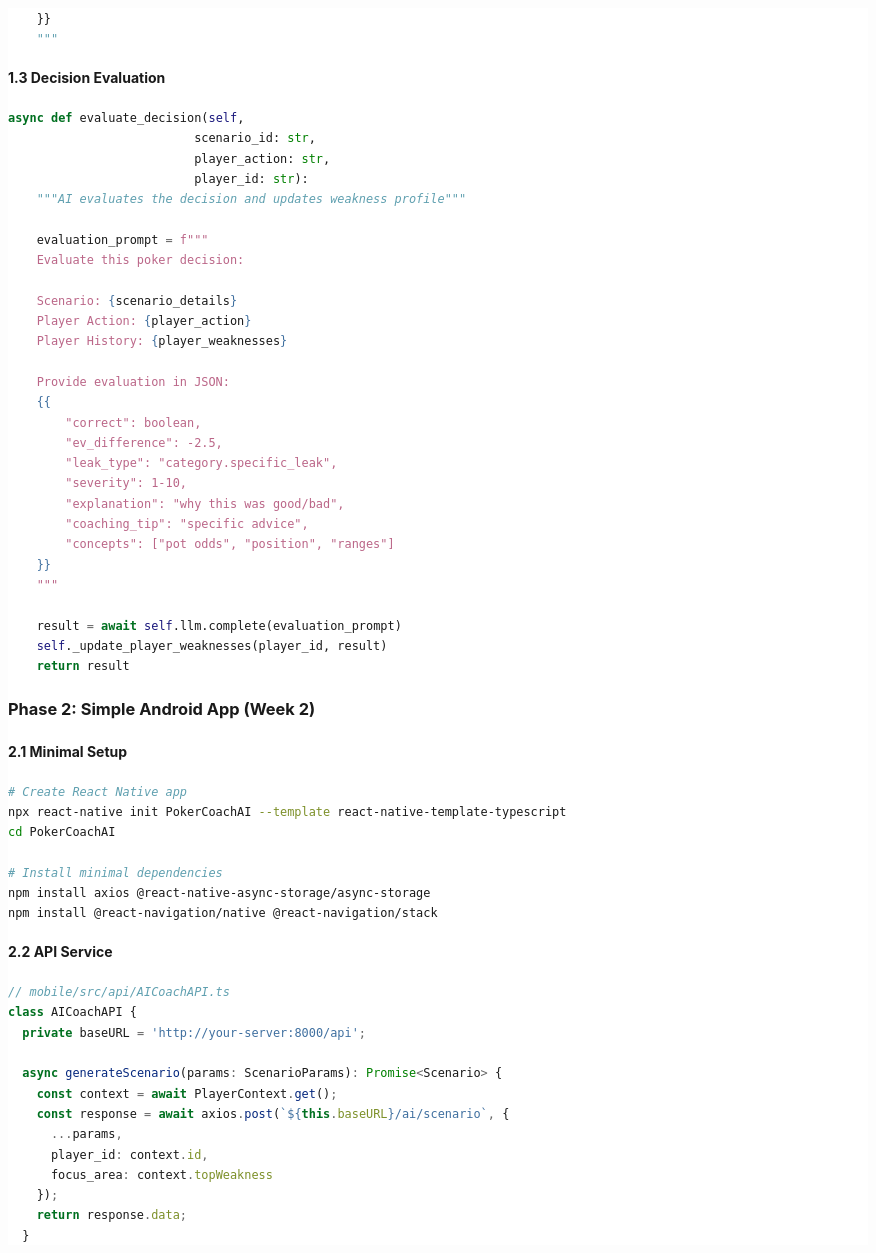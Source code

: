 ```python
    }}
    """
```

#### 1.3 Decision Evaluation
```python
async def evaluate_decision(self, 
                          scenario_id: str, 
                          player_action: str,
                          player_id: str):
    """AI evaluates the decision and updates weakness profile"""
    
    evaluation_prompt = f"""
    Evaluate this poker decision:
    
    Scenario: {scenario_details}
    Player Action: {player_action}
    Player History: {player_weaknesses}
    
    Provide evaluation in JSON:
    {{
        "correct": boolean,
        "ev_difference": -2.5,
        "leak_type": "category.specific_leak",
        "severity": 1-10,
        "explanation": "why this was good/bad",
        "coaching_tip": "specific advice",
        "concepts": ["pot odds", "position", "ranges"]
    }}
    """
    
    result = await self.llm.complete(evaluation_prompt)
    self._update_player_weaknesses(player_id, result)
    return result
```

### Phase 2: Simple Android App (Week 2)

#### 2.1 Minimal Setup
```bash
# Create React Native app
npx react-native init PokerCoachAI --template react-native-template-typescript
cd PokerCoachAI

# Install minimal dependencies
npm install axios @react-native-async-storage/async-storage
npm install @react-navigation/native @react-navigation/stack
```

#### 2.2 API Service
```typescript
// mobile/src/api/AICoachAPI.ts
class AICoachAPI {
  private baseURL = 'http://your-server:8000/api';
  
  async generateScenario(params: ScenarioParams): Promise<Scenario> {
    const context = await PlayerContext.get();
    const response = await axios.post(`${this.baseURL}/ai/scenario`, {
      ...params,
      player_id: context.id,
      focus_area: context.topWeakness
    });
    return response.data;
  }
```